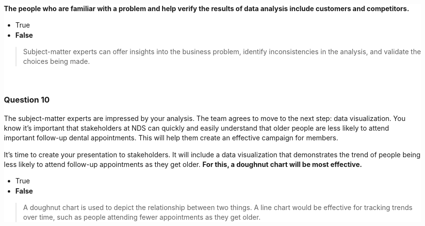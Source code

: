 **The people who are familiar with a problem and help verify the results of data analysis include customers and competitors.**

* True
* **False**

> Subject-matter experts can offer insights into the business problem, identify inconsistencies in the analysis, and validate the choices being made.

&nbsp;

### Question 10

The subject-matter experts are impressed by your analysis. The team agrees to move to the next step: data visualization. You know it’s important that stakeholders at NDS can quickly and easily understand that older people are less likely to attend important follow-up dental appointments. This will help them create an effective campaign for members.

It’s time to create your presentation to stakeholders. It will include a data visualization that demonstrates the trend of people being less likely to attend follow-up appointments as they get older. 
**For this, a doughnut chart will be most effective.**

* True
* **False**

> A doughnut chart is used to depict the relationship between two things. A line chart would be effective for tracking trends over time, such as people attending fewer appointments as they get older.
